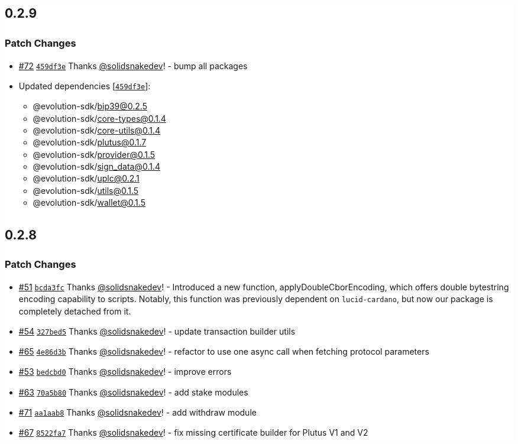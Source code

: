 ## 0.2.9

### Patch Changes

- [#72](https://github.com/Anastasia-Labs/evolution-sdk/pull/72) [`459df3e`](https://github.com/Anastasia-Labs/evolution-sdk/commit/459df3e95fd55ccdf48fc9cd63e850c053d2f470) Thanks [@solidsnakedev](https://github.com/solidsnakedev)! - bump all packages

- Updated dependencies [[`459df3e`](https://github.com/Anastasia-Labs/evolution-sdk/commit/459df3e95fd55ccdf48fc9cd63e850c053d2f470)]:
  - @evolution-sdk/bip39@0.2.5
  - @evolution-sdk/core-types@0.1.4
  - @evolution-sdk/core-utils@0.1.4
  - @evolution-sdk/plutus@0.1.7
  - @evolution-sdk/provider@0.1.5
  - @evolution-sdk/sign_data@0.1.4
  - @evolution-sdk/uplc@0.2.1
  - @evolution-sdk/utils@0.1.5
  - @evolution-sdk/wallet@0.1.5

## 0.2.8

### Patch Changes

- [#51](https://github.com/Anastasia-Labs/evolution-sdk/pull/51) [`bcda3fc`](https://github.com/Anastasia-Labs/evolution-sdk/commit/bcda3fc3ca9dc13e93ef95929af2fe6fd0937e60) Thanks [@solidsnakedev](https://github.com/solidsnakedev)! - Introduced a new function, applyDoubleCborEncoding, which offers double bytestring encoding capability to scripts.
  Notably, this function was previously dependent on `lucid-cardano`, but now our package is completely detached from it.

- [#54](https://github.com/Anastasia-Labs/evolution-sdk/pull/54) [`327bed5`](https://github.com/Anastasia-Labs/evolution-sdk/commit/327bed54586d65675003bfcfb15f364aee4dec14) Thanks [@solidsnakedev](https://github.com/solidsnakedev)! - update transaction builder utils

- [#65](https://github.com/Anastasia-Labs/evolution-sdk/pull/65) [`4e86d3b`](https://github.com/Anastasia-Labs/evolution-sdk/commit/4e86d3b43398654dc67e6bcafe13502908511870) Thanks [@solidsnakedev](https://github.com/solidsnakedev)! - refactor to use one async call when fetching protocol parameters

- [#53](https://github.com/Anastasia-Labs/evolution-sdk/pull/53) [`bedcbd0`](https://github.com/Anastasia-Labs/evolution-sdk/commit/bedcbd0d5405b05a651ef228dce5aaf24ead96ae) Thanks [@solidsnakedev](https://github.com/solidsnakedev)! - improve errors

- [#63](https://github.com/Anastasia-Labs/evolution-sdk/pull/63) [`70a5b80`](https://github.com/Anastasia-Labs/evolution-sdk/commit/70a5b809903f1e0dbef96ff6e5d32d8507ed442d) Thanks [@solidsnakedev](https://github.com/solidsnakedev)! - add stake modules

- [#71](https://github.com/Anastasia-Labs/evolution-sdk/pull/71) [`aa1aab8`](https://github.com/Anastasia-Labs/evolution-sdk/commit/aa1aab867b4c6335f1307264d448dcdcddaa7906) Thanks [@solidsnakedev](https://github.com/solidsnakedev)! - add withdraw module

- [#67](https://github.com/Anastasia-Labs/evolution-sdk/pull/67) [`8522fa7`](https://github.com/Anastasia-Labs/evolution-sdk/commit/8522fa7a09cdec0cdd240fd76230b3dd0ce1b2a6) Thanks [@solidsnakedev](https://github.com/solidsnakedev)! - fix missing certificate builder for Plutus V1 and V2
